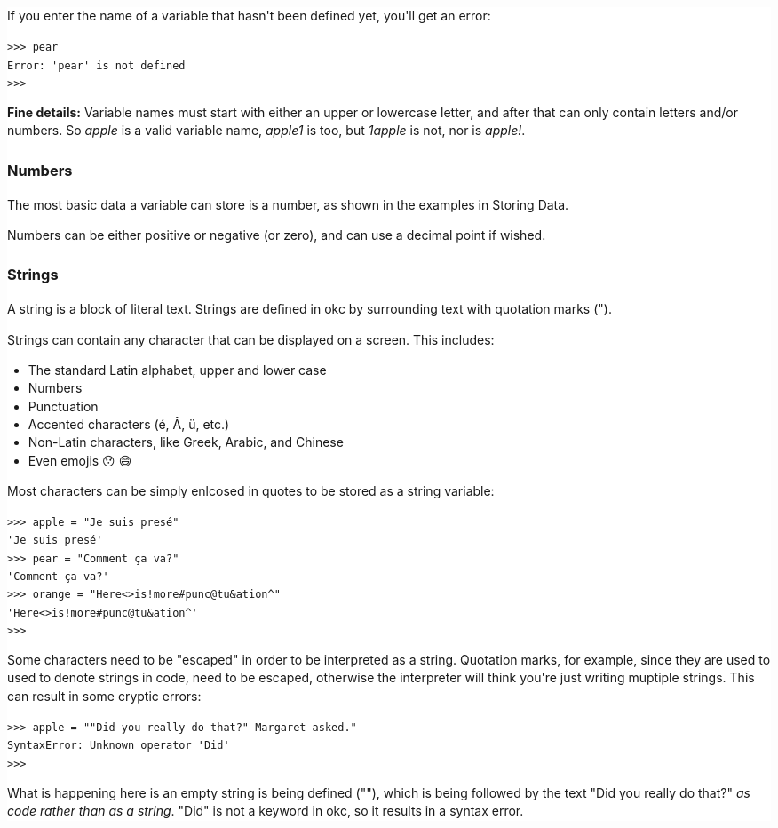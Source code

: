 If you enter the name of a variable that hasn't been defined yet, you'll get an error:

```
>>> pear
Error: 'pear' is not defined
>>>
```

__Fine details:__ Variable names must start with either an upper or lowercase letter, and after that can only contain letters and/or numbers. So _apple_ is a valid variable name, _apple1_ is too, but _1apple_ is not, nor is _apple!_.

### Numbers

The most basic data a variable can store is a number, as shown in the examples in [Storing Data](#storing-data).

Numbers can be either positive or negative (or zero), and can use a decimal point if wished.

### Strings

A string is a block of literal text. Strings are defined in okc by surrounding text with quotation marks (").

Strings can contain any character that can be displayed on a screen. This includes:

- The standard Latin alphabet, upper and lower case
- Numbers
- Punctuation
- Accented characters (é, Â, ü, etc.)
- Non-Latin characters, like Greek, Arabic, and Chinese
- Even emojis 😯 😄

Most characters can be simply enlcosed in quotes to be stored as a string variable:

```
>>> apple = "Je suis presé"
'Je suis presé'
>>> pear = "Comment ça va?"
'Comment ça va?'
>>> orange = "Here<>is!more#punc@tu&ation^"
'Here<>is!more#punc@tu&ation^'
>>>
```

Some characters need to be "escaped" in order to be interpreted as a string. Quotation marks, for example, since they are used to used to denote strings in code, need to be escaped, otherwise the interpreter will think you're just writing muptiple strings. This can result in some cryptic errors:

```
>>> apple = ""Did you really do that?" Margaret asked."
SyntaxError: Unknown operator 'Did'
>>>
```

What is happening here is an empty string is being defined (""), which is being followed by the text "Did you really do that?" _as code rather than as a string_. "Did" is not a keyword in okc, so it results in a syntax error.
